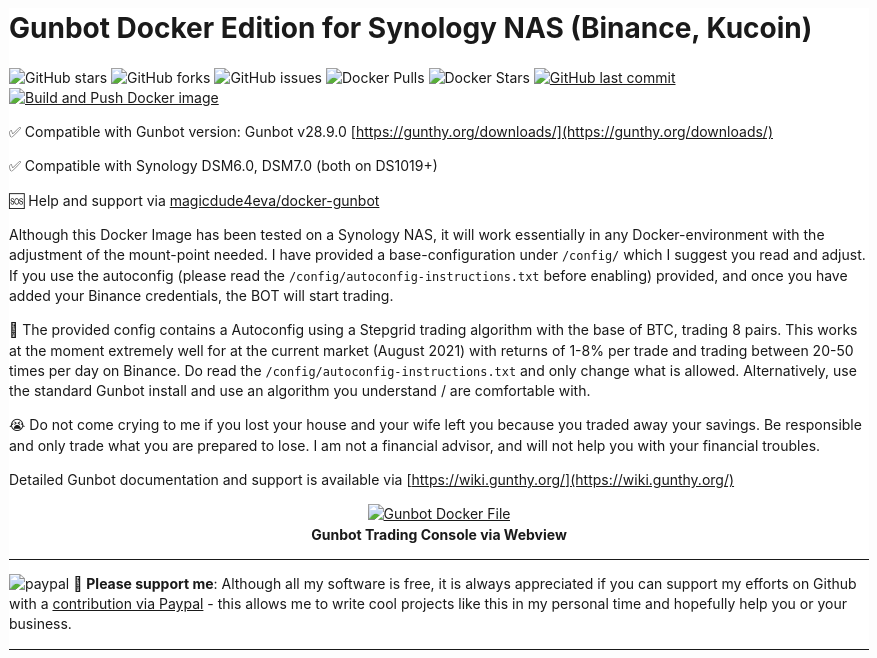 [paypal]: https://paypal.me/GerdNaschenweng

# Gunbot Docker Edition for Synology NAS (Binance, Kucoin)

![GitHub stars](https://img.shields.io/github/stars/magicdude4eva/docker-gunbot?style=social)
![GitHub forks](https://img.shields.io/github/forks/magicdude4eva/docker-gunbot?style=social)
![GitHub issues](https://img.shields.io/github/issues/magicdude4eva/docker-gunbot)
![Docker Pulls](https://img.shields.io/docker/pulls/magicdude4eva/gunbot-colorised)
![Docker Stars](https://img.shields.io/docker/stars/magicdude4eva/gunbot-colorised)
[![GitHub last commit](https://img.shields.io/github/last-commit/magicdude4eva/docker-gunbot.svg)](https://github.com/magicdude4eva/docker-gunbot/commits/master)
[![Build and Push Docker image](https://github.com/magicdude4eva/docker-gunbot/actions/workflows/docker-build.yml/badge.svg)](https://github.com/magicdude4eva/docker-gunbot/actions/workflows/docker-build.yml)

✅ Compatible with Gunbot version: Gunbot v28.9.0 [https://gunthy.org/downloads/](https://gunthy.org/downloads/)

✅ Compatible with Synology DSM6.0, DSM7.0 (both on DS1019+)

🆘 Help and support via [magicdude4eva/docker-gunbot](https://github.com/magicdude4eva/docker-gunbot)

Although this Docker Image has been tested on a Synology NAS, it will work essentially in any Docker-environment with the adjustment of the mount-point needed. I have provided a base-configuration under `/config/` which I suggest you read and adjust. If you use the autoconfig (please read the `/config/autoconfig-instructions.txt` before enabling) provided, and once you have added your Binance credentials, the BOT will start trading.

🚸 The provided config contains a Autoconfig using a Stepgrid trading algorithm with the base of BTC, trading 8 pairs. This works at the moment extremely well for at the current market (August 2021) with returns of 1-8% per trade and trading between 20-50 times per day on Binance. Do read the `/config/autoconfig-instructions.txt` and only change what is allowed. Alternatively, use the standard Gunbot install and use an algorithm you understand / are comfortable with.

😭 Do not come crying to me if you lost your house and your wife left you because you traded away your savings. Be responsible and only trade what you are prepared to lose. I am not a financial advisor, and will not help you with your financial troubles.

Detailed Gunbot documentation and support is available via [https://wiki.gunthy.org/](https://wiki.gunthy.org/)

<p align="center">
<a href="https://wiki.gunthy.org/"><img src="https://gblobscdn.gitbook.com/assets%2F-L_Rejuz9K0BDQxSQvUH%2F-MP8i9_pHeuD_bvxnAAl%2F-MP8j1c3cbIvuS9yckyg%2Fimage.png?alt=media&token=90c41159-642e-4978-ba26-ee6c7713ee2a" alt="Gunbot Docker File"></a><br/>
<b>Gunbot Trading Console via Webview</b><br/>
</p>

___
![paypal](https://img.shields.io/badge/PayPal--ffffff.svg?style=social&logo=data%3Aimage%2Fpng%3Bbase64%2CiVBORw0KGgoAAAANSUhEUgAAABAAAAAQCAYAAAAf8%2F9hAAAABHNCSVQICAgIfAhkiAAAAZZJREFUOI3Fkb1PFFEUxX%2F3zcAMswFCw0KQr1BZSKUQYijMFibGkhj9D4zYYAuU0NtZSIiNzRZGamqD%2BhdoJR%2FGhBCTHZ11Pt%2B1GIiEnY0hFNzkFu%2FmnHPPPQ%2Buu%2BTiYGjy0ZPa5N1t0SI5m6mITeP4%2B%2FGP%2Fbccvto8j3cuCsQTSy%2FCzLkdxqkXpoUXJoUXJrkfFTLMwHiDYLrFz897Z3jT6ckdBwsiYDMo0tNOIGuBqS%2Beh7sdAkU2g%2BkBFGkd%2FrtSgD8Z%2BrBxj68MAGG1A9efRhVsXrKMU7Y4cNyGOwtDU28OtrqdUMetldvzFKxCYSHJ4NsJ%2BnRJGexHba7VJ%2FTff4BaQFBjVcbqIEZ1bESYn4PRUcHx2N952awUkOHZedUcWm14%2FtjqjREHawUEsgx6Ajg5%2Bsi7jWqBwA%2BmIrXlo9YHUVTmEP%2F6hOO1Ofiyy3pjo%2BsvBDX%2FZpSakhz4BqvQDvdYvrXQEXZViI5rPpBEOwR2l16vtN7bd9SN3L1WXj%2BjGSnN38rq%2B7VL8xXQOdDF%2F0KvXn8BlbuY%2FvUAHysAAAAASUVORK5CYII%3D)
🍺 **Please support me**: Although all my software is free, it is always appreciated if you can support my efforts on Github with a [contribution via Paypal][paypal] - this allows me to write cool projects like this in my personal time and hopefully help you or your business. 
___
